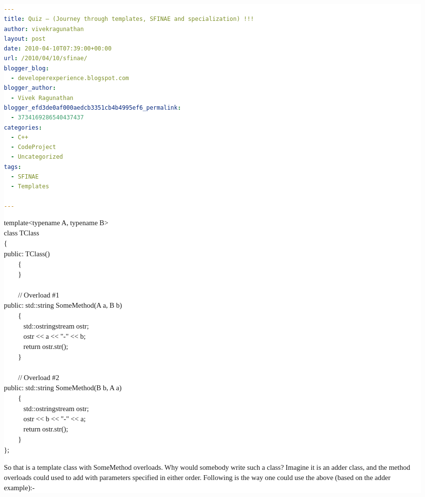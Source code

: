 ```yaml
---
title: Quiz – (Journey through templates, SFINAE and specialization) !!!
author: vivekragunathan
layout: post
date: 2010-04-10T07:39:00+00:00
url: /2010/04/10/sfinae/
blogger_blog:
  - developerexperience.blogspot.com
blogger_author:
  - Vivek Ragunathan
blogger_efd3de0af000aedcb3351cb4b4995ef6_permalink:
  - 3734169286540437437
categories:
  - C++
  - CodeProject
  - Uncategorized
tags:
  - SFINAE
  - Templates

---
```

<pre class="brush: cpp; gutter: false; Code" style="font-family:Consolas;font-size:11pt;">template&lt;typename A, typename B&gt;
class TClass
{
public: TClass()
        {
        }

        // Overload #1
public: std::string SomeMethod(A a, B b)
        {
           std::ostringstream ostr;
           ostr &lt;&lt; a &lt;&lt; "-" &lt;&lt; b;
           return ostr.str();
        }

        // Overload #2
public: std::string SomeMethod(B b, A a)
        {
           std::ostringstream ostr;
           ostr &lt;&lt; b &lt;&lt; "-" &lt;&lt; a;
           return ostr.str();
        }
};</pre>

<p class="Text" style="font-family:Tahoma;font-size:11pt;">
  So that is a template class with <span class="Code">SomeMethod</span> overloads. Why would somebody write such a class? Imagine it is an adder class, and the method overloads could used to add with parameters specified in either order. Following is the way one could use the above (based on the adder example):-
</p>

